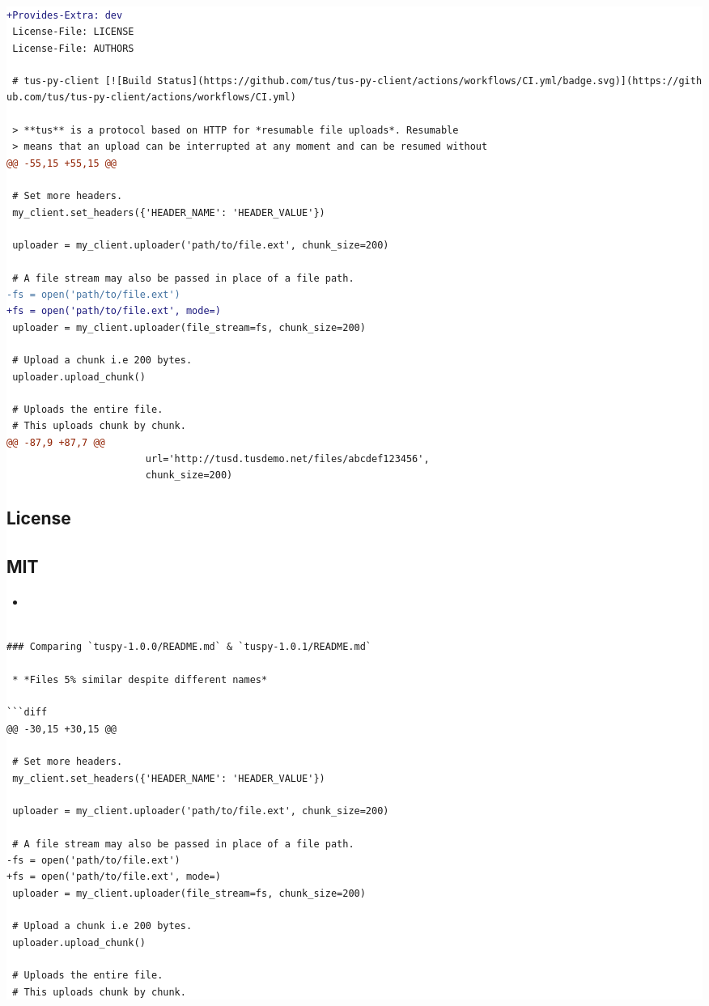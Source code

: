 ```diff
+Provides-Extra: dev
 License-File: LICENSE
 License-File: AUTHORS
 
 # tus-py-client [![Build Status](https://github.com/tus/tus-py-client/actions/workflows/CI.yml/badge.svg)](https://github.com/tus/tus-py-client/actions/workflows/CI.yml)
 
 > **tus** is a protocol based on HTTP for *resumable file uploads*. Resumable
 > means that an upload can be interrupted at any moment and can be resumed without
@@ -55,15 +55,15 @@
 
 # Set more headers.
 my_client.set_headers({'HEADER_NAME': 'HEADER_VALUE'})
 
 uploader = my_client.uploader('path/to/file.ext', chunk_size=200)
 
 # A file stream may also be passed in place of a file path.
-fs = open('path/to/file.ext')
+fs = open('path/to/file.ext', mode=)
 uploader = my_client.uploader(file_stream=fs, chunk_size=200)
 
 # Upload a chunk i.e 200 bytes.
 uploader.upload_chunk()
 
 # Uploads the entire file.
 # This uploads chunk by chunk.
@@ -87,9 +87,7 @@
                        url='http://tusd.tusdemo.net/files/abcdef123456',
                        chunk_size=200)
 ```
 
 ## License
 
 MIT
-
-
```

### Comparing `tuspy-1.0.0/README.md` & `tuspy-1.0.1/README.md`

 * *Files 5% similar despite different names*

```diff
@@ -30,15 +30,15 @@
 
 # Set more headers.
 my_client.set_headers({'HEADER_NAME': 'HEADER_VALUE'})
 
 uploader = my_client.uploader('path/to/file.ext', chunk_size=200)
 
 # A file stream may also be passed in place of a file path.
-fs = open('path/to/file.ext')
+fs = open('path/to/file.ext', mode=)
 uploader = my_client.uploader(file_stream=fs, chunk_size=200)
 
 # Upload a chunk i.e 200 bytes.
 uploader.upload_chunk()
 
 # Uploads the entire file.
 # This uploads chunk by chunk.
```

